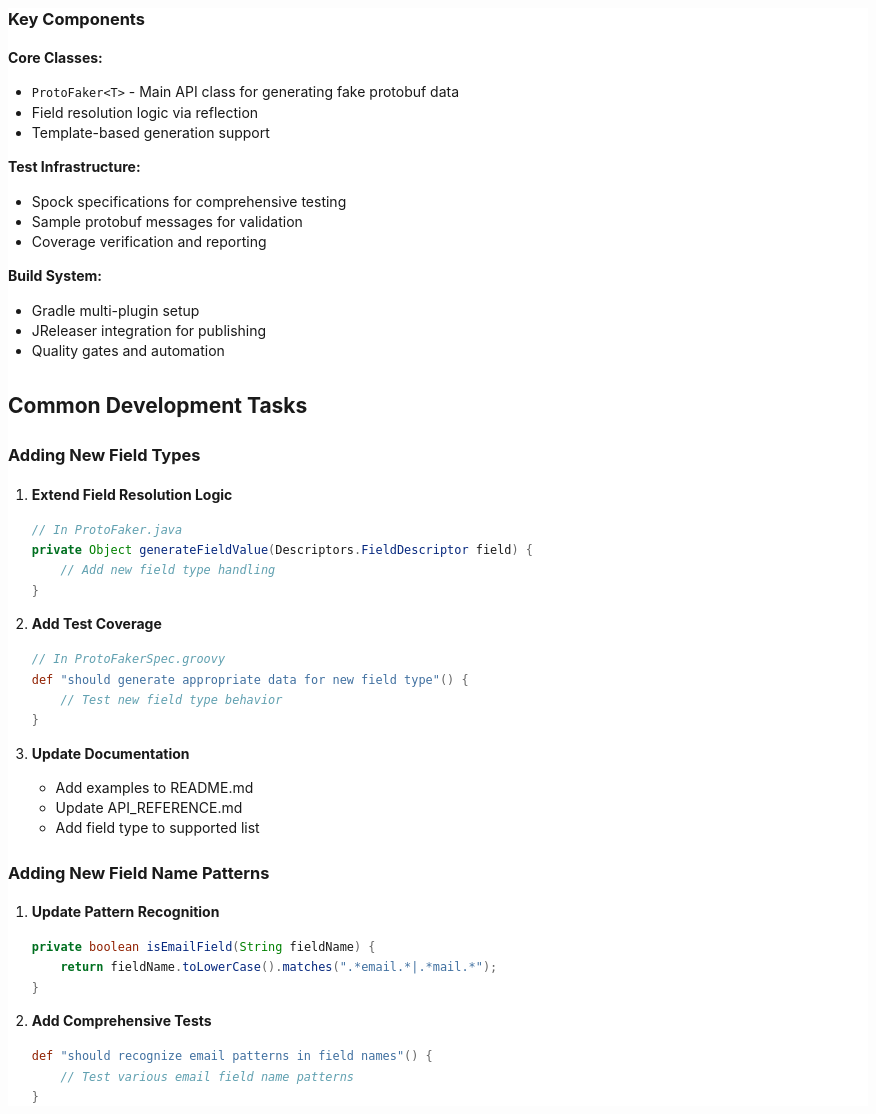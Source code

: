 ### Key Components

**Core Classes:**
- `ProtoFaker<T>` - Main API class for generating fake protobuf data
- Field resolution logic via reflection
- Template-based generation support

**Test Infrastructure:**
- Spock specifications for comprehensive testing
- Sample protobuf messages for validation
- Coverage verification and reporting

**Build System:**
- Gradle multi-plugin setup
- JReleaser integration for publishing
- Quality gates and automation

## Common Development Tasks

### Adding New Field Types

1. **Extend Field Resolution Logic**
   ```java
   // In ProtoFaker.java
   private Object generateFieldValue(Descriptors.FieldDescriptor field) {
       // Add new field type handling
   }
   ```

2. **Add Test Coverage**
   ```groovy
   // In ProtoFakerSpec.groovy
   def "should generate appropriate data for new field type"() {
       // Test new field type behavior
   }
   ```

3. **Update Documentation**
   - Add examples to README.md
   - Update API_REFERENCE.md
   - Add field type to supported list

### Adding New Field Name Patterns

1. **Update Pattern Recognition**
   ```java
   private boolean isEmailField(String fieldName) {
       return fieldName.toLowerCase().matches(".*email.*|.*mail.*");
   }
   ```

2. **Add Comprehensive Tests**
   ```groovy
   def "should recognize email patterns in field names"() {
       // Test various email field name patterns
   }
   ```
